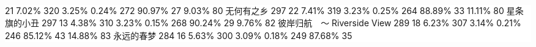 <td>21</td>
<td>7.02%</td>
<td>320</td>
<td>3.25%</td>
<td>0.24%</td>
<td>272</td>
<td>90.97%</td>
<td>27</td>
<td>9.03%
</td></tr>
<tr>
<td>80</td>
<td>无何有之乡</td>
<td>297</td>
<td>22</td>
<td>7.41%</td>
<td>319</td>
<td>3.23%</td>
<td>0.25%</td>
<td>264</td>
<td>88.89%</td>
<td>33</td>
<td>11.11%
</td></tr>
<tr>
<td>80</td>
<td>星条旗的小丑</td>
<td>297</td>
<td>13</td>
<td>4.38%</td>
<td>310</td>
<td>3.23%</td>
<td>0.15%</td>
<td>268</td>
<td>90.24%</td>
<td>29</td>
<td>9.76%
</td></tr>
<tr>
<td>82</td>
<td>彼岸归航　～ Riverside View</td>
<td>289</td>
<td>18</td>
<td>6.23%</td>
<td>307</td>
<td>3.14%</td>
<td>0.21%</td>
<td>246</td>
<td>85.12%</td>
<td>43</td>
<td>14.88%
</td></tr>
<tr>
<td>83</td>
<td>永远的春梦</td>
<td>284</td>
<td>16</td>
<td>5.63%</td>
<td>300</td>
<td>3.09%</td>
<td>0.18%</td>
<td>249</td>
<td>87.68%</td>
<td>35</td>